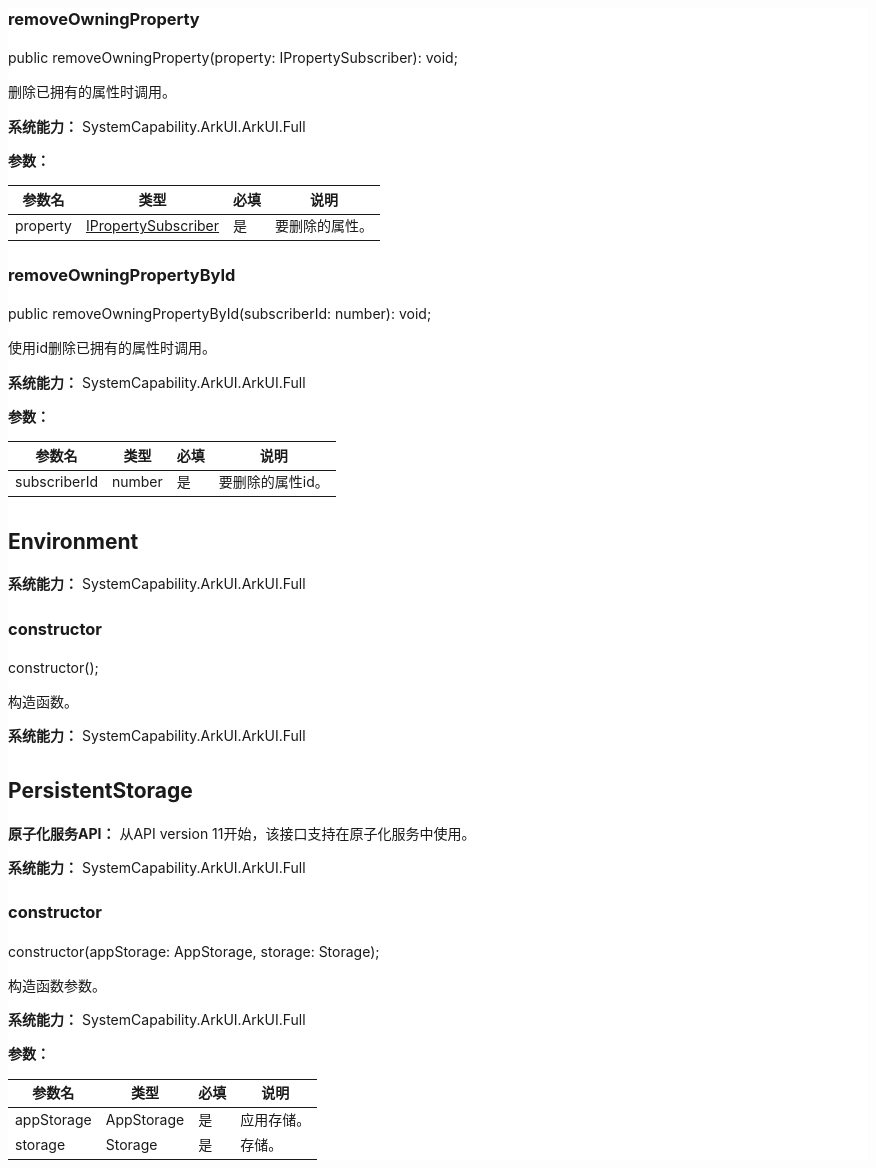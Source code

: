 ### removeOwningProperty

public removeOwningProperty(property: IPropertySubscriber): void;

删除已拥有的属性时调用。

**系统能力：** SystemCapability.ArkUI.ArkUI.Full

**参数：**

|参数名   |类型   |必填   |说明             |
|---------|-----------|------------|--------------|
|property   |[IPropertySubscriber](#ipropertysubscriber)   |是   |要删除的属性。    |

### removeOwningPropertyById

public removeOwningPropertyById(subscriberId: number): void;

使用id删除已拥有的属性时调用。

**系统能力：** SystemCapability.ArkUI.ArkUI.Full

**参数：**

|参数名   |类型   |必填   |说明             |
|---------|-----------|------------|--------------|
|subscriberId   |number   |是   |要删除的属性id。    |

## Environment

**系统能力：** SystemCapability.ArkUI.ArkUI.Full

### constructor

constructor();

构造函数。

**系统能力：** SystemCapability.ArkUI.ArkUI.Full

## PersistentStorage

**原子化服务API：** 从API version 11开始，该接口支持在原子化服务中使用。

**系统能力：** SystemCapability.ArkUI.ArkUI.Full

### constructor

constructor(appStorage: AppStorage, storage: Storage);

构造函数参数。

**系统能力：** SystemCapability.ArkUI.ArkUI.Full

**参数：**

|参数名   |类型   |必填   |说明             |
|---------|-----------|------------|--------------|
|appStorage   |AppStorage   |是   |应用存储。    |
|storage   |Storage   |是   |存储。    |
